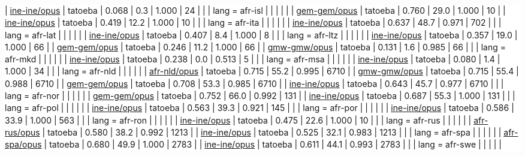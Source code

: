 | [ine-ine/opus](../models/ine-ine) | tatoeba | 0.068 | 0.3 | 1.000 | 24 |
| | lang = afr-isl | | | | |
| [gem-gem/opus](../models/gem-gem) | tatoeba | 0.760 | 29.0 | 1.000 | 10 |
| [ine-ine/opus](../models/ine-ine) | tatoeba | 0.419 | 12.2 | 1.000 | 10 |
| | lang = afr-ita | | | | |
| [ine-ine/opus](../models/ine-ine) | tatoeba | 0.637 | 48.7 | 0.971 | 702 |
| | lang = afr-lat | | | | |
| [ine-ine/opus](../models/ine-ine) | tatoeba | 0.407 | 8.4 | 1.000 | 8 |
| | lang = afr-ltz | | | | |
| [ine-ine/opus](../models/ine-ine) | tatoeba | 0.357 | 19.0 | 1.000 | 66 |
| [gem-gem/opus](../models/gem-gem) | tatoeba | 0.246 | 11.2 | 1.000 | 66 |
| [gmw-gmw/opus](../models/gmw-gmw) | tatoeba | 0.131 | 1.6 | 0.985 | 66 |
| | lang = afr-mkd | | | | |
| [ine-ine/opus](../models/ine-ine) | tatoeba | 0.238 | 0.0 | 0.513 | 5 |
| | lang = afr-msa | | | | |
| [ine-ine/opus](../models/ine-ine) | tatoeba | 0.080 | 1.4 | 1.000 | 34 |
| | lang = afr-nld | | | | |
| [afr-nld/opus](../models/afr-nld) | tatoeba | 0.715 | 55.2 | 0.995 | 6710 |
| [gmw-gmw/opus](../models/gmw-gmw) | tatoeba | 0.715 | 55.4 | 0.988 | 6710 |
| [gem-gem/opus](../models/gem-gem) | tatoeba | 0.708 | 53.3 | 0.985 | 6710 |
| [ine-ine/opus](../models/ine-ine) | tatoeba | 0.643 | 45.7 | 0.977 | 6710 |
| | lang = afr-nor | | | | |
| [gem-gem/opus](../models/gem-gem) | tatoeba | 0.752 | 66.0 | 0.992 | 131 |
| [ine-ine/opus](../models/ine-ine) | tatoeba | 0.687 | 55.3 | 1.000 | 131 |
| | lang = afr-pol | | | | |
| [ine-ine/opus](../models/ine-ine) | tatoeba | 0.563 | 39.3 | 0.921 | 145 |
| | lang = afr-por | | | | |
| [ine-ine/opus](../models/ine-ine) | tatoeba | 0.586 | 33.9 | 1.000 | 563 |
| | lang = afr-ron | | | | |
| [ine-ine/opus](../models/ine-ine) | tatoeba | 0.475 | 22.6 | 1.000 | 10 |
| | lang = afr-rus | | | | |
| [afr-rus/opus](../models/afr-rus) | tatoeba | 0.580 | 38.2 | 0.992 | 1213 |
| [ine-ine/opus](../models/ine-ine) | tatoeba | 0.525 | 32.1 | 0.983 | 1213 |
| | lang = afr-spa | | | | |
| [afr-spa/opus](../models/afr-spa) | tatoeba | 0.680 | 49.9 | 1.000 | 2783 |
| [ine-ine/opus](../models/ine-ine) | tatoeba | 0.611 | 44.1 | 0.993 | 2783 |
| | lang = afr-swe | | | | |
